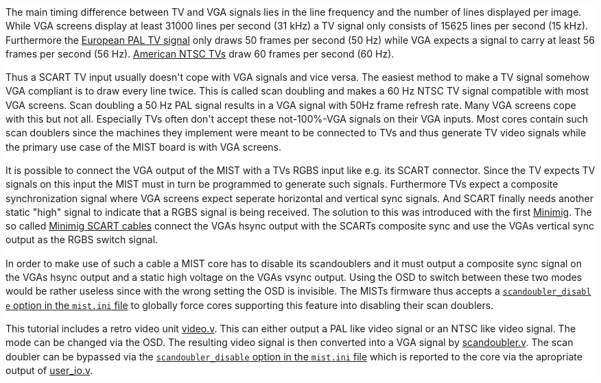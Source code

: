 The main timing difference between TV and VGA signals lies in the line
frequency and the number of lines displayed per image. While VGA
screens display at least 31000 lines per second (31 kHz) a TV signal only
consists of 15625 lines per second (15 kHz). Furthermore the [European PAL TV
signal](https://en.wikipedia.org/wiki/PAL) only draws 50 frames per second (50 Hz) while VGA expects a signal to carry at least 56 frames per second (56 Hz). [American NTSC TVs](https://en.wikipedia.org/wiki/NTSC) draw 60 frames per second (60 Hz).

Thus a SCART TV input usually doesn't cope with VGA signals and vice
versa. The easiest method to make a TV signal somehow VGA compliant is
to draw every line twice. This is called scan doubling and makes a
60 Hz NTSC TV signal compatible with most VGA screens. Scan doubling a 50 Hz
PAL signal results in a VGA signal with 50Hz frame refresh rate. Many
VGA screens cope with this but not all. Especially TVs often don't
accept these not-100%-VGA signals on their VGA inputs. Most cores
contain such scan doublers since the machines they implement were meant to be connected to TVs and thus generate TV video signals while the
primary use case of the MIST board is with VGA screens.

It is possible to connect the VGA output of the MIST with a TVs RGBS
input like e.g. its SCART connector. Since the TV expects TV signals
on this input the MIST must in turn be programmed to generate such
signals.  Furthermore TVs expect a composite synchronization signal
where VGA screens expect seperate horizontal and vertical sync
signals. And SCART finally needs another static "high" signal to
indicate that a RGBS signal is being received. The solution to this
was introduced with the first
[Minimig](https://en.wikipedia.org/wiki/Minimig). The so called
[Minimig SCART
cables](https://github.com/mist-devel/mist-board/wiki/ScartCable)
connect the VGAs hsync output with the SCARTs composite sync and use
the VGAs vertical sync output as the RGBS switch signal.

In order to make use of such a cable a MIST core has to disable its
scandoublers and it must output a composite sync signal on the VGAs
hsync output and a static high voltage on the VGAs vsync output. Using
the OSD to switch between these two modes would be rather useless
since with the wrong setting the OSD is invisible. The MISTs firmware
thus accepts a [`scandoubler_disable` option in the `mist.ini`
file](https://github.com/mist-devel/mist-board/wiki/DocIni#scandoubler_disable)
to globally force cores supporting this feature into disabling their
scan doublers.

This tutorial includes a retro video unit
[video.v](https://github.com/mist-devel/mist-board/raw/master/tutorials/soc/lesson11/video.v). This
can either output a PAL like video signal or an NTSC like video
signal. The mode can be changed via the OSD. The resulting video
signal is then converted into a VGA signal by
[scandoubler.v](https://github.com/mist-devel/mist-board/raw/master/tutorials/soc/lesson11/scandoubler.v). The
scan doubler can be bypassed via the [`scandoubler_disable` option in
the `mist.ini`
file](https://github.com/mist-devel/mist-board/wiki/DocIni#scandoubler_disable)
which is reported to the core via the apropriate output of
[user_io.v](https://github.com/mist-devel/mist-board/raw/master/tutorials/soc/lesson11/user_io.v).
